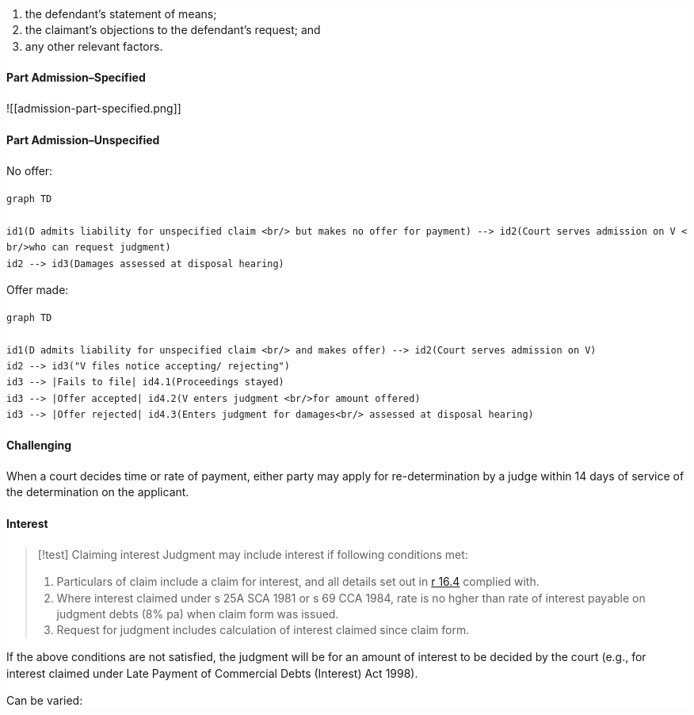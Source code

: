 1. the defendant’s statement of means;
2. the claimant’s objections to the defendant’s request; and
3. any other relevant factors.

#### Part Admission–Specified

![[admission-part-specified.png]]

#### Part Admission–Unspecified

No offer:

```mermaid
graph TD

id1(D admits liability for unspecified claim <br/> but makes no offer for payment) --> id2(Court serves admission on V <br/>who can request judgment)
id2 --> id3(Damages assessed at disposal hearing)

```

Offer made:

```mermaid
graph TD

id1(D admits liability for unspecified claim <br/> and makes offer) --> id2(Court serves admission on V)
id2 --> id3("V files notice accepting/ rejecting")
id3 --> |Fails to file| id4.1(Proceedings stayed)
id3 --> |Offer accepted| id4.2(V enters judgment <br/>for amount offered)
id3 --> |Offer rejected| id4.3(Enters judgment for damages<br/> assessed at disposal hearing)

```

#### Challenging

When a court decides time or rate of payment, either party may apply for re-determination by a judge within 14 days of service of the determination on the applicant.

#### Interest

> [!test] Claiming interest
> Judgment may include interest if following conditions met:
> 1. Particulars of claim include a claim for interest, and all details set out in [r 16.4](https://www.justice.gov.uk/courts/procedure-rules/civil/rules/part16#16.4) complied with.
> 2. Where interest claimed under s 25A SCA 1981 or s 69 CCA 1984, rate is no hgher than rate of interest payable on judgment debts (8% pa) when claim form was issued.
> 3. Request for judgment includes calculation of interest claimed since claim form.

If the above conditions are not satisfied, the judgment will be for an amount of interest to be decided by the court (e.g., for interest claimed under Late Payment of Commercial Debts (Interest) Act 1998).

Can be varied:
